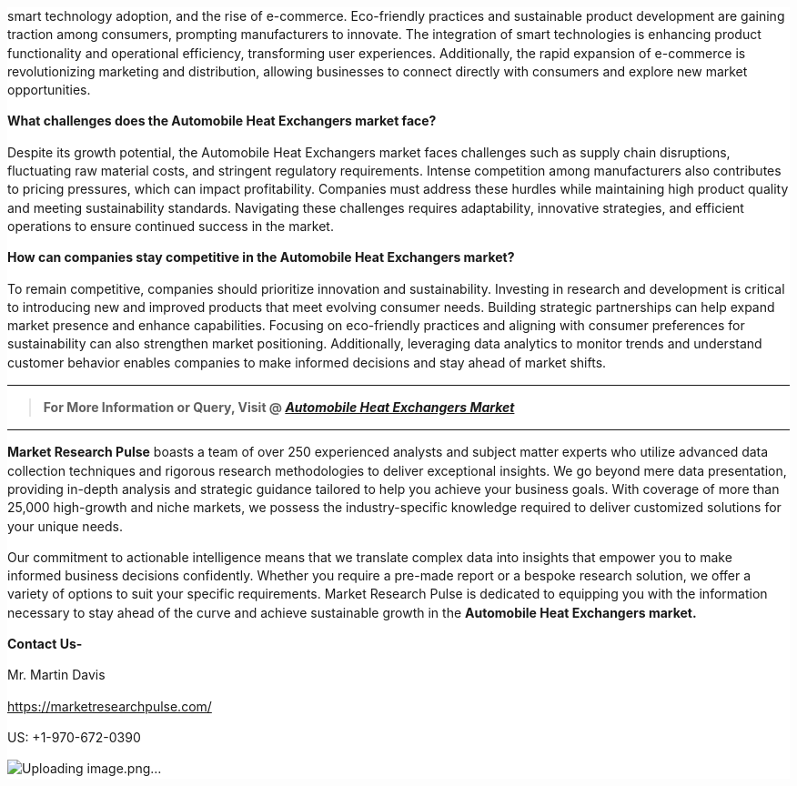 smart technology adoption, and the rise of e-commerce. Eco-friendly practices and sustainable product development are gaining traction among consumers, prompting manufacturers to innovate. The integration of smart technologies is enhancing product functionality and operational efficiency, transforming user experiences. Additionally, the rapid expansion of e-commerce is revolutionizing marketing and distribution, allowing businesses to connect directly with consumers and explore new market opportunities.</p><p><strong>What challenges does the Automobile Heat Exchangers market face?</strong></p><p>Despite its growth potential, the Automobile Heat Exchangers market faces challenges such as supply chain disruptions, fluctuating raw material costs, and stringent regulatory requirements. Intense competition among manufacturers also contributes to pricing pressures, which can impact profitability. Companies must address these hurdles while maintaining high product quality and meeting sustainability standards. Navigating these challenges requires adaptability, innovative strategies, and efficient operations to ensure continued success in the market.</p><p><strong>How can companies stay competitive in the Automobile Heat Exchangers market?</strong></p><p>To remain competitive, companies should prioritize innovation and sustainability. Investing in research and development is critical to introducing new and improved products that meet evolving consumer needs. Building strategic partnerships can help expand market presence and enhance capabilities. Focusing on eco-friendly practices and aligning with consumer preferences for sustainability can also strengthen market positioning. Additionally, leveraging data analytics to monitor trends and understand customer behavior enables companies to make informed decisions and stay ahead of market shifts.</p><hr /><blockquote><p><strong>For More Information or Query, Visit @&nbsp;<em><a href="https://marketresearchpulse.com/report/107701/automobile-heat-exchangers-market?utm_source=Linkedin&utm_medium=0117">Automobile Heat Exchangers Market</a></em></strong></p></blockquote><hr /><p><strong>Market Research Pulse</strong> boasts a team of over 250 experienced analysts and subject matter experts who utilize advanced data collection techniques and rigorous research methodologies to deliver exceptional insights. We go beyond mere data presentation, providing in-depth analysis and strategic guidance tailored to help you achieve your business goals. With coverage of more than 25,000 high-growth and niche markets, we possess the industry-specific knowledge required to deliver customized solutions for your unique needs.</p><p>Our commitment to actionable intelligence means that we translate complex data into insights that empower you to make informed business decisions confidently. Whether you require a pre-made report or a bespoke research solution, we offer a variety of options to suit your specific requirements. Market Research Pulse is dedicated to equipping you with the information necessary to stay ahead of the curve and achieve sustainable growth in the <strong>Automobile Heat Exchangers market.</strong></p><p><strong>Contact Us-</strong></p><p>Mr. Martin Davis</p><p>https://marketresearchpulse.com/</p><p>US: +1-970-672-0390</p>
![Uploading image.png…]()
